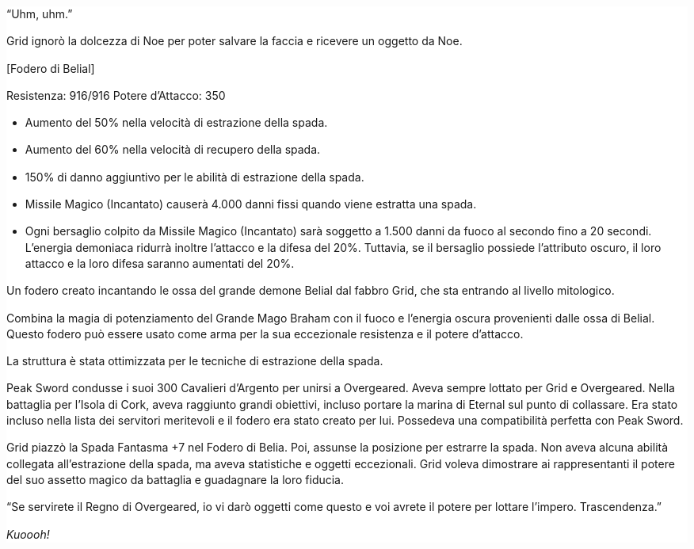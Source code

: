 
“Uhm, uhm.”


Grid ignorò la dolcezza di Noe per poter salvare la faccia e ricevere un oggetto da Noe.






[Fodero di Belial]


Resistenza: 916/916     Potere d’Attacco: 350


* Aumento del 50% nella velocità di estrazione della spada.


* Aumento del 60% nella velocità di recupero della spada.


* 150% di danno aggiuntivo per le abilità di estrazione della spada.


* Missile Magico (Incantato) causerà 4.000 danni fissi quando viene estratta una spada.


* Ogni bersaglio colpito da Missile Magico (Incantato) sarà soggetto a 1.500 danni da fuoco al secondo fino a 20 secondi. L’energia demoniaca ridurrà inoltre l’attacco e la difesa del 20%. Tuttavia, se il bersaglio possiede l’attributo oscuro, il loro attacco e la loro difesa saranno aumentati del 20%.


Un fodero creato incantando le ossa del grande demone Belial dal fabbro Grid, che sta entrando al livello mitologico.


Combina la magia di potenziamento del Grande Mago Braham con il fuoco e l’energia oscura provenienti dalle ossa di Belial. Questo fodero può essere usato come arma per la sua eccezionale resistenza e il potere d’attacco.


La struttura è stata ottimizzata per le tecniche di estrazione della spada.






Peak Sword condusse i suoi 300 Cavalieri d’Argento per unirsi a Overgeared. Aveva sempre lottato per Grid e Overgeared. Nella battaglia per l’Isola di Cork, aveva raggiunto grandi obiettivi, incluso portare la marina di Eternal sul punto di collassare. Era stato incluso nella lista dei servitori meritevoli e il fodero era stato creato per lui. Possedeva una compatibilità perfetta con Peak Sword.


Grid piazzò la Spada Fantasma +7 nel Fodero di Belia. Poi, assunse la posizione per estrarre la spada. Non aveva alcuna abilità collegata all’estrazione della spada, ma aveva statistiche e oggetti eccezionali. Grid voleva dimostrare ai rappresentanti il potere del suo assetto magico da battaglia e guadagnare la loro fiducia.


“Se servirete il Regno di Overgeared, io vi darò oggetti come questo e voi avrete il potere per lottare l’impero. Trascendenza.”


<i>Kuoooh!</i>
